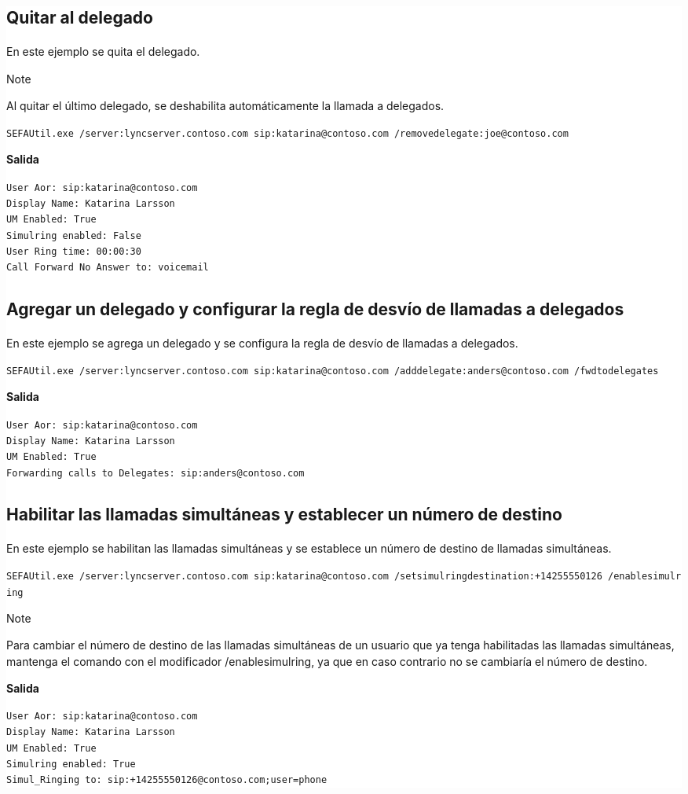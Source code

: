 ## Quitar al delegado

En este ejemplo se quita el delegado.


> [!NOTE]
> Al quitar el último delegado, se deshabilita automáticamente la llamada a delegados.



    SEFAUtil.exe /server:lyncserver.contoso.com sip:katarina@contoso.com /removedelegate:joe@contoso.com

**Salida**

    User Aor: sip:katarina@contoso.com
    Display Name: Katarina Larsson
    UM Enabled: True
    Simulring enabled: False
    User Ring time: 00:00:30
    Call Forward No Answer to: voicemail

## Agregar un delegado y configurar la regla de desvío de llamadas a delegados

En este ejemplo se agrega un delegado y se configura la regla de desvío de llamadas a delegados.

    SEFAUtil.exe /server:lyncserver.contoso.com sip:katarina@contoso.com /adddelegate:anders@contoso.com /fwdtodelegates

**Salida**

    User Aor: sip:katarina@contoso.com
    Display Name: Katarina Larsson
    UM Enabled: True
    Forwarding calls to Delegates: sip:anders@contoso.com

## Habilitar las llamadas simultáneas y establecer un número de destino

En este ejemplo se habilitan las llamadas simultáneas y se establece un número de destino de llamadas simultáneas.

    SEFAUtil.exe /server:lyncserver.contoso.com sip:katarina@contoso.com /setsimulringdestination:+14255550126 /enablesimulring


> [!NOTE]
> Para cambiar el número de destino de las llamadas simultáneas de un usuario que ya tenga habilitadas las llamadas simultáneas, mantenga el comando con el modificador /enablesimulring, ya que en caso contrario no se cambiaría el número de destino.



**Salida**

    User Aor: sip:katarina@contoso.com
    Display Name: Katarina Larsson
    UM Enabled: True
    Simulring enabled: True
    Simul_Ringing to: sip:+14255550126@contoso.com;user=phone
